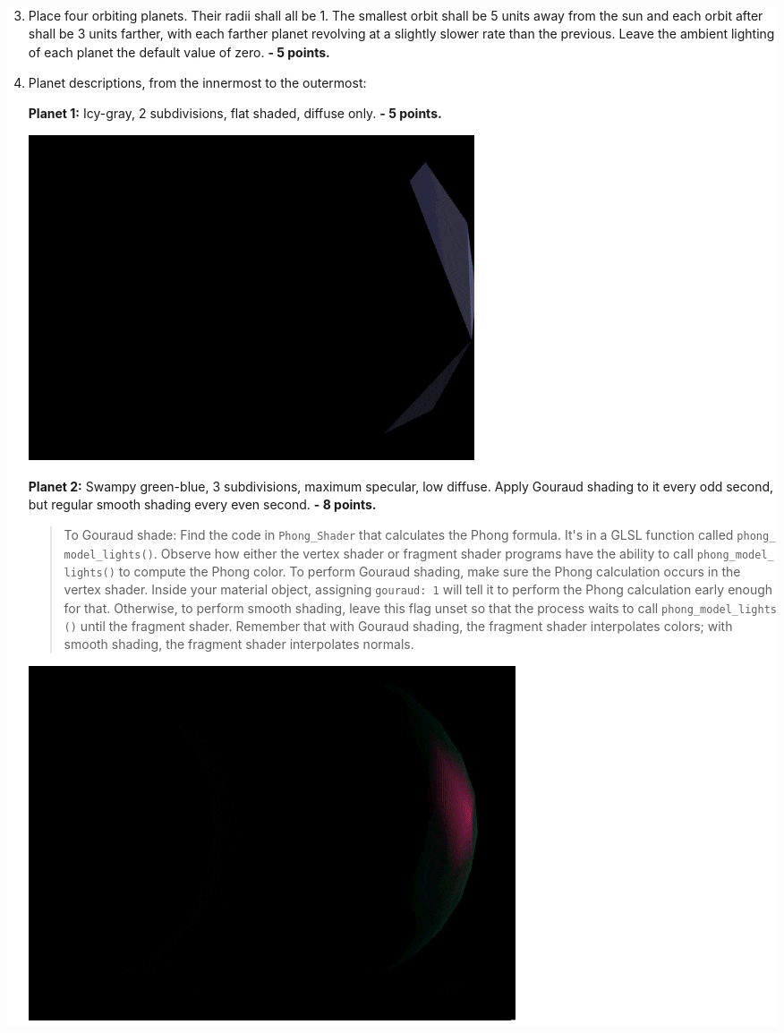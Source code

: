 3. Place four orbiting planets.  Their radii shall all be 1.  The smallest orbit shall be 5 units away from the sun and each orbit after shall be 3 units farther, with each farther planet revolving at a slightly slower rate than the previous.  Leave the ambient lighting of each planet the default value of zero. **- 5 points.**

4. Planet descriptions, from the innermost to the outermost:

   **Planet 1:**  Icy-gray, 2 subdivisions, flat shaded, diffuse only. **- 5 points.**


   ![image-1](docs/image-1.gif)


   **Planet 2:**  Swampy green-blue, 3 subdivisions, maximum specular, low diffuse.  Apply Gouraud shading to it every odd second, but regular smooth shading every even second. **- 8 points.**

   >  To Gouraud shade:  Find the code in `Phong_Shader` that calculates the Phong formula.  It's in a GLSL function called `phong_model_lights()`.  Observe how either the vertex shader or fragment shader programs have the ability to call `phong_model_lights()` to compute the Phong color.  To perform Gouraud shading, make sure the Phong calculation occurs in the vertex shader.  Inside your material object, assigning `gouraud: 1` will tell it to perform the Phong calculation early enough for that.  Otherwise, to perform smooth shading, leave this flag unset so that the process waits to call `phong_model_lights()` until the fragment shader.  Remember that with Gouraud shading, the fragment shader interpolates colors; with smooth shading, the fragment shader interpolates normals.


   ![image-2](docs/image-2.gif)
